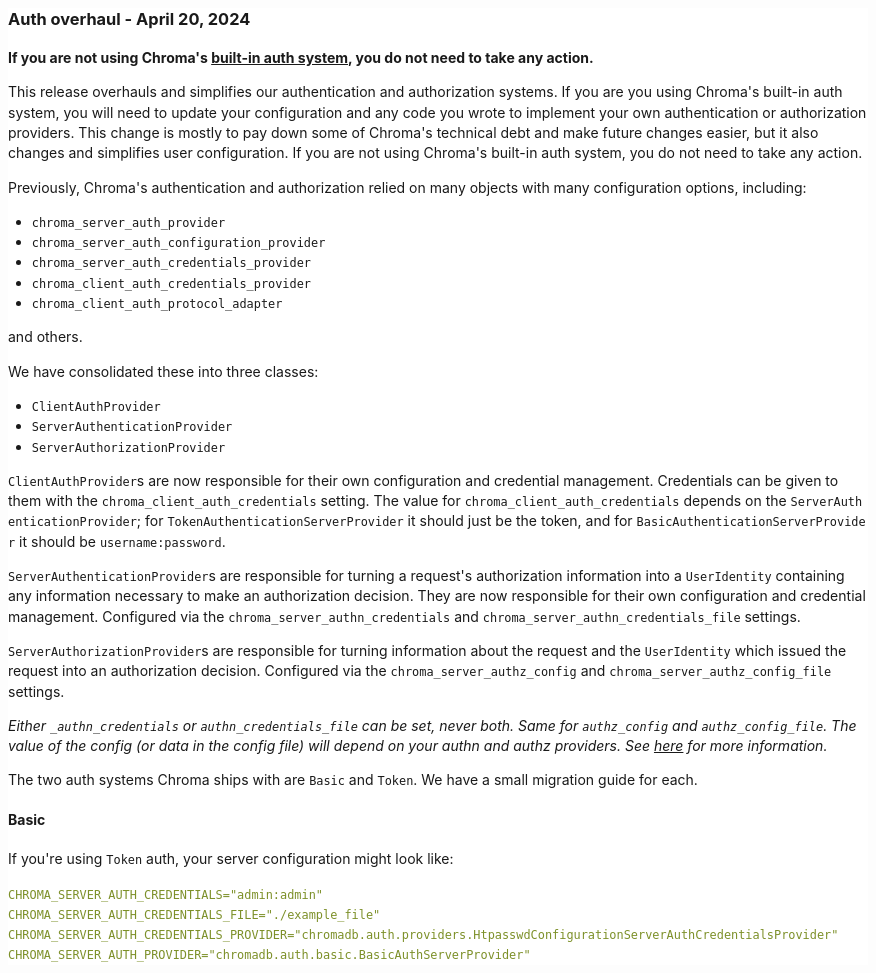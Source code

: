 ### Auth overhaul - April 20, 2024

**If you are not using Chroma's [built-in auth system](https://docs.trychroma.com/deployment/auth), you do not need to take any action.**

This release overhauls and simplifies our authentication and authorization systems.
If you are you using Chroma's built-in auth system, you will need to update your configuration and
any code you wrote to implement your own authentication or authorization providers.
This change is mostly to pay down some of Chroma's technical debt and make future changes easier,
but it also changes and simplifies user configuration.
If you are not using Chroma's built-in auth system, you do not need to take any action.

Previously, Chroma's authentication and authorization relied on many objects with many configuration options, including:

- `chroma_server_auth_provider`
- `chroma_server_auth_configuration_provider`
- `chroma_server_auth_credentials_provider`
- `chroma_client_auth_credentials_provider`
- `chroma_client_auth_protocol_adapter`

and others.

We have consolidated these into three classes:

- `ClientAuthProvider`
- `ServerAuthenticationProvider`
- `ServerAuthorizationProvider`

`ClientAuthProvider`s are now responsible for their own configuration and credential management. Credentials can be given to them with the `chroma_client_auth_credentials` setting. The value for `chroma_client_auth_credentials` depends on the `ServerAuthenticationProvider`; for `TokenAuthenticationServerProvider` it should just be the token, and for `BasicAuthenticationServerProvider` it should be `username:password`.

`ServerAuthenticationProvider`s are responsible for turning a request's authorization information into a `UserIdentity` containing any information necessary to make an authorization decision. They are now responsible for their own configuration and credential management. Configured via the `chroma_server_authn_credentials` and `chroma_server_authn_credentials_file` settings.

`ServerAuthorizationProvider`s are responsible for turning information about the request and the `UserIdentity` which issued the request into an authorization decision. Configured via the `chroma_server_authz_config` and `chroma_server_authz_config_file` settings.

_Either `_authn_credentials` or `authn_credentials_file` can be set, never both. Same for `authz_config` and `authz_config_file`. The value of the config (or data in the config file) will depend on your authn and authz providers. See [here](https://github.com/chroma-core/chroma/tree/main/examples/basic_functionality/authz) for more information._

The two auth systems Chroma ships with are `Basic` and `Token`. We have a small migration guide for each.

#### Basic

If you're using `Token` auth, your server configuration might look like:

```yaml
CHROMA_SERVER_AUTH_CREDENTIALS="admin:admin"
CHROMA_SERVER_AUTH_CREDENTIALS_FILE="./example_file"
CHROMA_SERVER_AUTH_CREDENTIALS_PROVIDER="chromadb.auth.providers.HtpasswdConfigurationServerAuthCredentialsProvider"
CHROMA_SERVER_AUTH_PROVIDER="chromadb.auth.basic.BasicAuthServerProvider"
```
